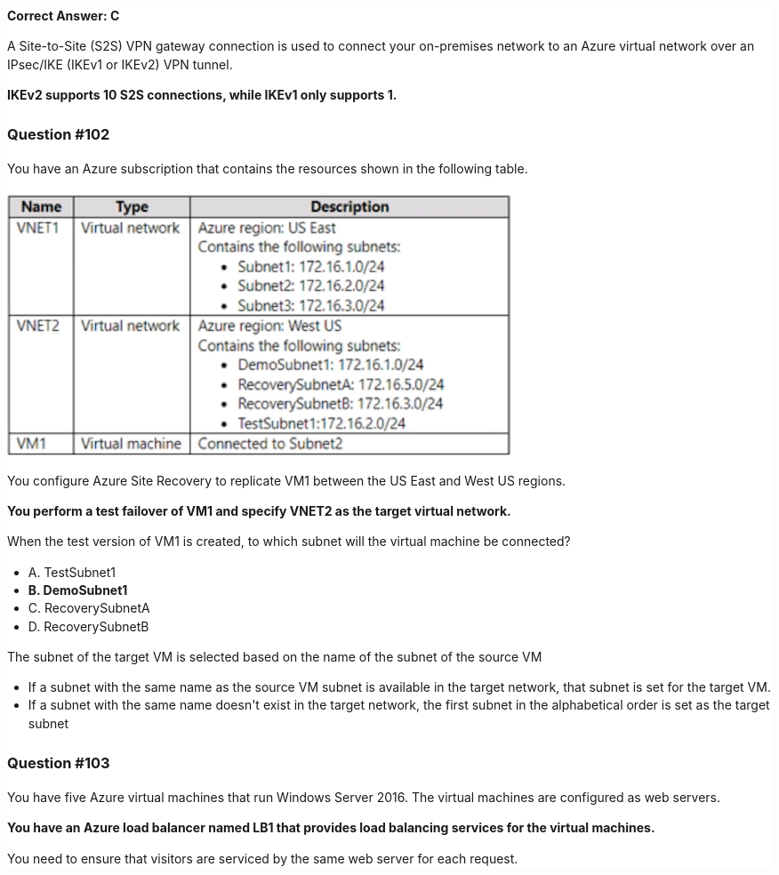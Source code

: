 **Correct Answer: C**


A Site-to-Site (S2S) VPN gateway connection is used to connect your on-premises network to an Azure virtual network over an IPsec/IKE (IKEv1 or IKEv2) VPN tunnel.

**IKEv2 supports 10 S2S connections, while IKEv1 only supports 1.**

### Question #102

You have an Azure subscription that contains the resources shown in the following table.

![Alt Image Text](../images/az104_19_25.png "Body image")

You configure Azure Site Recovery to replicate VM1 between the US East and West US regions.

**You perform a test failover of VM1 and specify VNET2 as the target virtual network.**

When the test version of VM1 is created, to which subnet will the virtual machine be connected?

* A. TestSubnet1
* **B. DemoSubnet1**
* C. RecoverySubnetA
* D. RecoverySubnetB

The subnet of the target VM is selected based on the name of the subnet of the source VM

- If a subnet with the same name as the source VM subnet is available in the target network, that subnet is set for the target VM.
- If a subnet with the same name doesn't exist in the target network, the first subnet in the alphabetical order is set as the target subnet

### Question #103

You have five Azure virtual machines that run Windows Server 2016. The virtual machines are configured as web servers.

**You have an Azure load balancer named LB1 that provides load balancing services for the virtual machines.**

You need to ensure that visitors are serviced by the same web server for each request.
